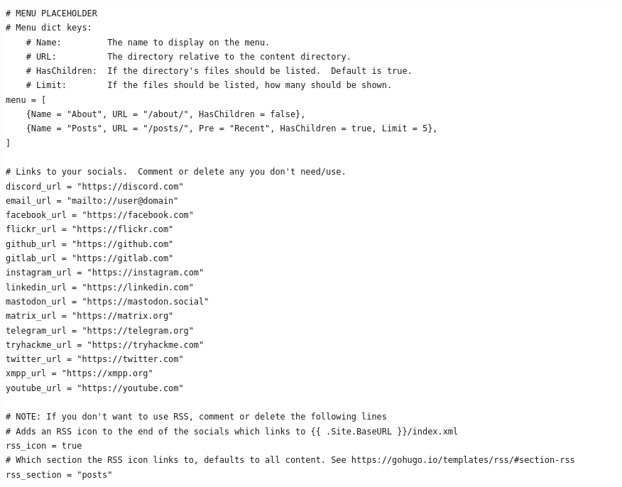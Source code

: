     # MENU PLACEHOLDER
    # Menu dict keys:
        # Name:         The name to display on the menu.
        # URL:          The directory relative to the content directory.
        # HasChildren:  If the directory's files should be listed.  Default is true.
        # Limit:        If the files should be listed, how many should be shown.
    menu = [
        {Name = "About", URL = "/about/", HasChildren = false},
        {Name = "Posts", URL = "/posts/", Pre = "Recent", HasChildren = true, Limit = 5},
    ]

    # Links to your socials.  Comment or delete any you don't need/use. 
    discord_url = "https://discord.com"
    email_url = "mailto://user@domain"
    facebook_url = "https://facebook.com"
    flickr_url = "https://flickr.com"
    github_url = "https://github.com"
    gitlab_url = "https://gitlab.com"
    instagram_url = "https://instagram.com"
    linkedin_url = "https://linkedin.com"
    mastodon_url = "https://mastodon.social"
    matrix_url = "https://matrix.org"
    telegram_url = "https://telegram.org"
    tryhackme_url = "https://tryhackme.com"
    twitter_url = "https://twitter.com"
    xmpp_url = "https://xmpp.org"
    youtube_url = "https://youtube.com"

    # NOTE: If you don't want to use RSS, comment or delete the following lines
    # Adds an RSS icon to the end of the socials which links to {{ .Site.BaseURL }}/index.xml
    rss_icon = true
    # Which section the RSS icon links to, defaults to all content. See https://gohugo.io/templates/rss/#section-rss
    rss_section = "posts"
